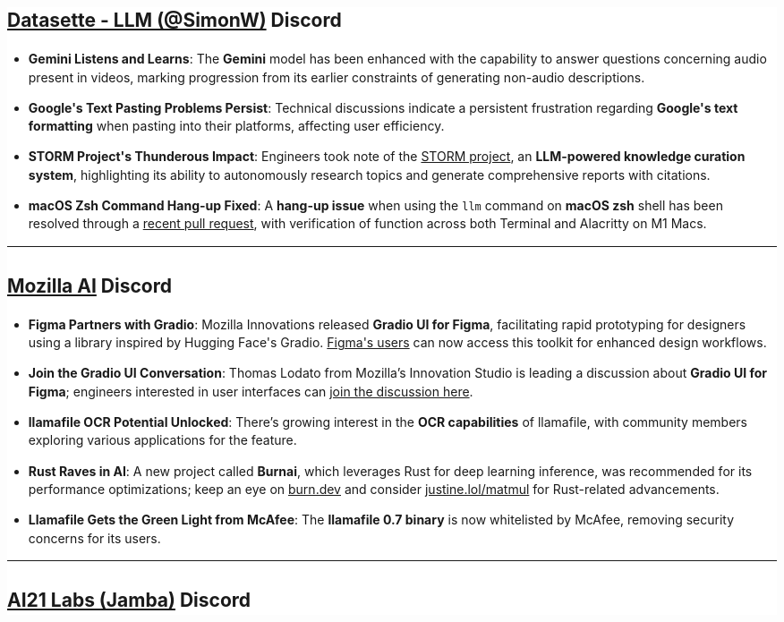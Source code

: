

## [Datasette - LLM (@SimonW)](https://discord.com/channels/823971286308356157) Discord

- **Gemini Listens and Learns**: The **Gemini** model has been enhanced with the capability to answer questions concerning audio present in videos, marking progression from its earlier constraints of generating non-audio descriptions.
  
- **Google's Text Pasting Problems Persist**: Technical discussions indicate a persistent frustration regarding **Google's text formatting** when pasting into their platforms, affecting user efficiency.

- **STORM Project's Thunderous Impact**: Engineers took note of the [STORM project](https://github.com/stanford-oval/storm), an **LLM-powered knowledge curation system**, highlighting its ability to autonomously research topics and generate comprehensive reports with citations.

- **macOS Zsh Command Hang-up Fixed**: A **hang-up issue** when using the `llm` command on **macOS zsh** shell has been resolved through a [recent pull request](https://github.com/simonw/llm-cmd/pull/12), with verification of function across both Terminal and Alacritty on M1 Macs.



---



## [Mozilla AI](https://discord.com/channels/1089876418936180786) Discord

- **Figma Partners with Gradio**: Mozilla Innovations released **Gradio UI for Figma**, facilitating rapid prototyping for designers using a library inspired by Hugging Face's Gradio. [Figma's users](https://www.figma.com/@futureatmozilla) can now access this toolkit for enhanced design workflows.
  
- **Join the Gradio UI Conversation**: Thomas Lodato from Mozilla’s Innovation Studio is leading a discussion about **Gradio UI for Figma**; engineers interested in user interfaces can [join the discussion here](https://discord.com/channels/1089876418936180786/1091372086477459557/1228056720132280461).

- **llamafile OCR Potential Unlocked**: There’s growing interest in the **OCR capabilities** of llamafile, with community members exploring various applications for the feature.

- **Rust Raves in AI**: A new project called **Burnai**, which leverages Rust for deep learning inference, was recommended for its performance optimizations; keep an eye on [burn.dev](https://burn.dev/) and consider [justine.lol/matmul](https://justine.lol/matmul/?ref=dailydev) for Rust-related advancements.

- **Llamafile Gets the Green Light from McAfee**: The **llamafile 0.7 binary** is now whitelisted by McAfee, removing security concerns for its users.



---



## [AI21 Labs (Jamba)](https://discord.com/channels/874538902696914944) Discord
